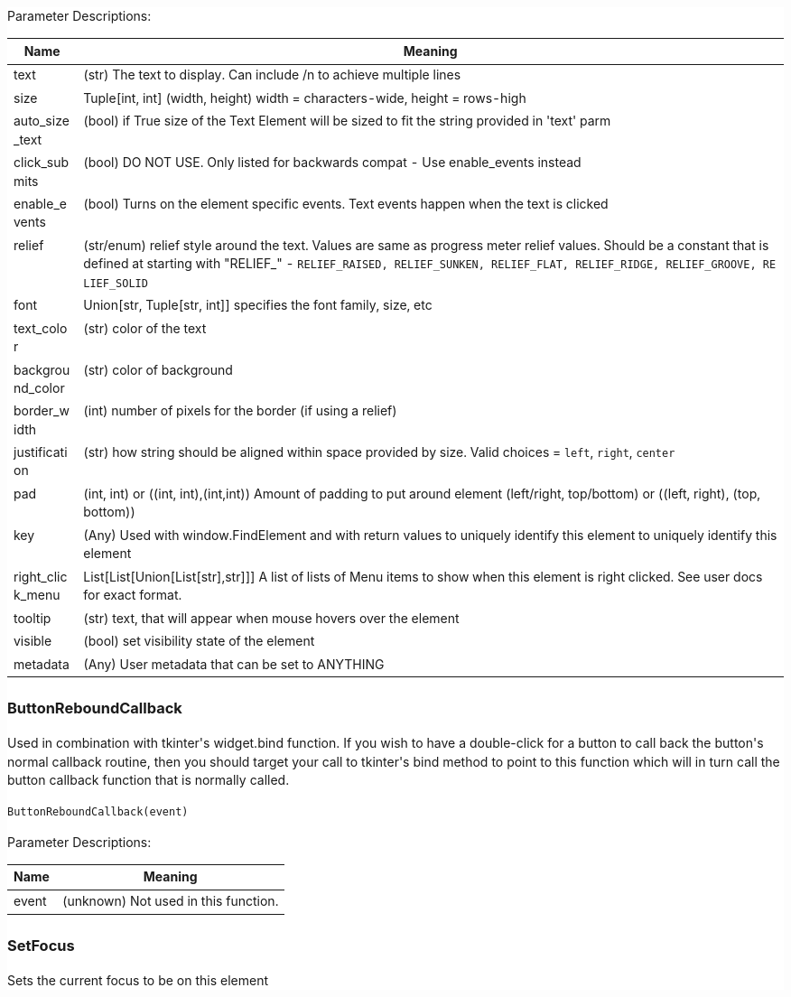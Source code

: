 Parameter Descriptions:

| Name               | Meaning                                                      |
| ------------------ | ------------------------------------------------------------ |
| text               | (str) The text to display. Can include /n to achieve multiple lines |
| size               | Tuple\[int, int\] (width, height) width = characters-wide, height = rows-high |
| auto\_size\_text   | (bool) if True size of the Text Element will be sized to fit the string provided in 'text' parm |
| click\_submits     | (bool) DO NOT USE. Only listed for backwards compat - Use enable\_events instead |
| enable\_events     | (bool) Turns on the element specific events. Text events happen when the text is clicked |
| relief             | (str/enum) relief style around the text. Values are same as progress meter relief values. Should be a constant that is defined at starting with "RELIEF\_" - `RELIEF_RAISED, RELIEF_SUNKEN, RELIEF_FLAT, RELIEF_RIDGE, RELIEF_GROOVE, RELIEF_SOLID` |
| font               | Union\[str, Tuple\[str, int\]\] specifies the font family, size, etc |
| text\_color        | (str) color of the text                                      |
| background\_color  | (str) color of background                                    |
| border\_width      | (int) number of pixels for the border (if using a relief)    |
| justification      | (str) how string should be aligned within space provided by size. Valid choices = `left`, `right`, `center` |
| pad                | (int, int) or ((int, int),(int,int)) Amount of padding to put around element (left/right, top/bottom) or ((left, right), (top, bottom)) |
| key                | (Any) Used with window.FindElement and with return values to uniquely identify this element to uniquely identify this element |
| right\_click\_menu | List\[List\[Union\[List\[str\],str\]\]\] A list of lists of Menu items to show when this element is right clicked. See user docs for exact format. |
| tooltip            | (str) text, that will appear when mouse hovers over the element |
| visible            | (bool) set visibility state of the element                   |
| metadata           | (Any) User metadata that can be set to ANYTHING              |

### ButtonReboundCallback

Used in combination with tkinter's widget.bind function. If you wish to have a double-click for a button to call back the button's normal callback routine, then you should target your call to tkinter's bind method to point to this function which will in turn call the button callback function that is normally called.

    ButtonReboundCallback(event)


Parameter Descriptions:

| Name  | Meaning                              |
| ----- | ------------------------------------ |
| event | (unknown) Not used in this function. |

### SetFocus

Sets the current focus to be on this element
